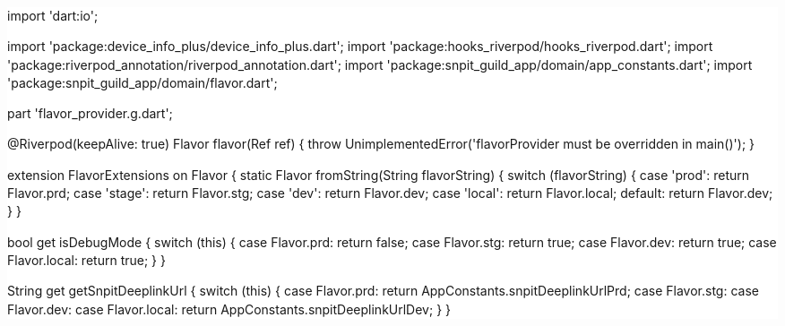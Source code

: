 
import 'dart:io';

import 'package:device\_info\_plus/device\_info\_plus.dart';
import 'package:hooks\_riverpod/hooks\_riverpod.dart';
import 'package:riverpod\_annotation/riverpod\_annotation.dart';
import 'package:snpit\_guild\_app/domain/app\_constants.dart';
import 'package:snpit\_guild\_app/domain/flavor.dart';

part 'flavor\_provider.g.dart';

@Riverpod(keepAlive: true)
Flavor flavor(Ref ref) {
  throw UnimplementedError('flavorProvider must be overridden in main()');
}

extension FlavorExtensions on Flavor {
  static Flavor fromString(String flavorString) {
    switch (flavorString) {
      case 'prod':
        return Flavor.prd;
      case 'stage':
        return Flavor.stg;
      case 'dev':
        return Flavor.dev;
      case 'local':
        return Flavor.local;
      default:
        return Flavor.dev;
    }
  }

  bool get isDebugMode {
    switch (this) {
      case Flavor.prd:
        return false;
      case Flavor.stg:
        return true;
      case Flavor.dev:
        return true;
      case Flavor.local:
        return true;
    }
  }

  String get getSnpitDeeplinkUrl {
    switch (this) {
      case Flavor.prd:
        return AppConstants.snpitDeeplinkUrlPrd;
      case Flavor.stg:
      case Flavor.dev:
      case Flavor.local:
        return AppConstants.snpitDeeplinkUrlDev;
    }
  }

